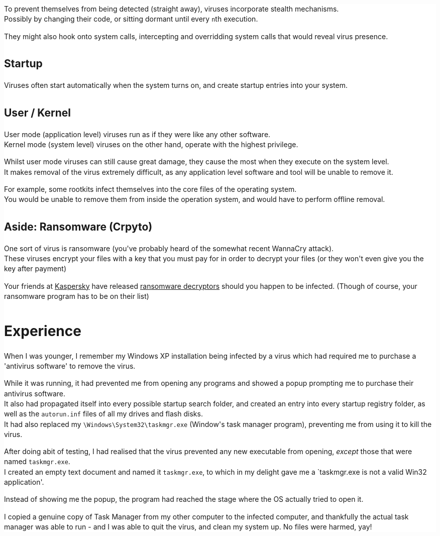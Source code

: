 To prevent themselves from being detected (straight away), viruses incorporate stealth mechanisms.  
Possibly by changing their code, or sitting dormant until every `n`th execution.  

They might also hook onto system calls, intercepting and overridding system calls that would reveal virus presence.

## Startup

Viruses often start automatically when the system turns on, and create startup entries into your system.

## User / Kernel

User mode (application level) viruses run as if they were like any other software.  
Kernel mode (system level) viruses on the other hand, operate with the highest privilege.

Whilst user mode viruses can still cause great damage, they cause the most when they execute on the system level.  
It makes removal of the virus extremely difficult, as any application level software and tool will be unable to remove it.

For example, some rootkits infect themselves into the core files of the operating system.  
You would be unable to remove them from inside the operation system, and would have to perform offline removal.

## Aside: Ransomware (Crpyto)

One sort of virus is ransomware (you've probably heard of the somewhat recent WannaCry attack).  
These viruses encrypt your files with a key that you must pay for in order to decrypt your files (or they won't even give you the key after payment)

Your friends at [Kaspersky](https://noransom.kaspersky.com/) have released [ransomware decryptors](https://noransom.kaspersky.com/) should you happen to be infected. (Though of course, your ransomware program has to be on their list)

# Experience

When I was younger, I remember my Windows XP installation being infected by a virus which had required me to purchase a 'antivirus software' to remove the virus.  

While it was running, it had prevented me from opening any programs and showed a popup prompting me to purchase their antivirus software.  
It also had propagated itself into every possible startup search folder, and created an entry into every startup registry folder, as well as the `autorun.inf` files of all my drives and flash disks.  
It had also replaced my `\Windows\System32\taskmgr.exe` (Window's task manager program), preventing me from using it to kill the virus.

After doing abit of testing, I had realised that the virus prevented any new executable from opening, _except_ those that were named `taskmgr.exe`.  
I created an empty text document and named it `taskmgr.exe`, to which in my delight gave me a `taskmgr.exe is not a valid Win32 application'.  

Instead of showing me the popup, the program had reached the stage where the OS actually tried to open it.

I copied a genuine copy of Task Manager from my other computer to the infected computer, and thankfully the actual task manager was able to run - and I was able to quit the virus, and clean my system up. No files were harmed, yay!
